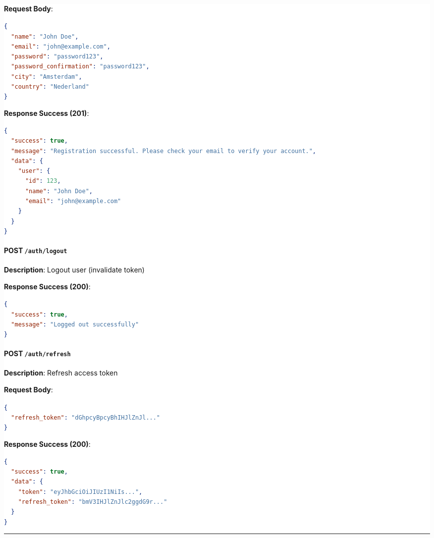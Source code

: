 **Request Body**:
```json
{
  "name": "John Doe",
  "email": "john@example.com",
  "password": "password123",
  "password_confirmation": "password123",
  "city": "Amsterdam",
  "country": "Nederland"
}
```

**Response Success (201)**:
```json
{
  "success": true,
  "message": "Registration successful. Please check your email to verify your account.",
  "data": {
    "user": {
      "id": 123,
      "name": "John Doe",
      "email": "john@example.com"
    }
  }
}
```

#### POST `/auth/logout`
**Description**: Logout user (invalidate token)

**Response Success (200)**:
```json
{
  "success": true,
  "message": "Logged out successfully"
}
```

#### POST `/auth/refresh`
**Description**: Refresh access token

**Request Body**:
```json
{
  "refresh_token": "dGhpcyBpcyBhIHJlZnJl..."
}
```

**Response Success (200)**:
```json
{
  "success": true,
  "data": {
    "token": "eyJhbGciOiJIUzI1NiIs...",
    "refresh_token": "bmV3IHJlZnJlc2ggdG9r..."
  }
}
```

---